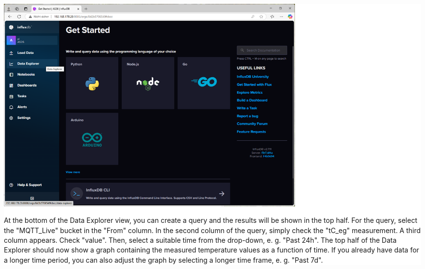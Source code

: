 <img src="/docs/assets/img/ht_logger/Screenshot%202025-04-27%20104508.png" alt="Switching to Data Explorer on InfluxDB web interface" width="600"/>

At the bottom of the Data Explorer view, you can create a query and the results will be shown in the top half. For the query, select the "MQTT_Live" bucket in the "From" column. In the second column of the query, simply check the "tC_eg" measurement. A third column appears. Check "value". Then, select a suitable time from the drop-down, e. g. "Past 24h". The top half of the Data Explorer should now show a graph containing the measured temperature values as a function of time. If you already have data for a longer time period, you can also adjust the graph by selecting a longer time frame, e. g. "Past 7d".
